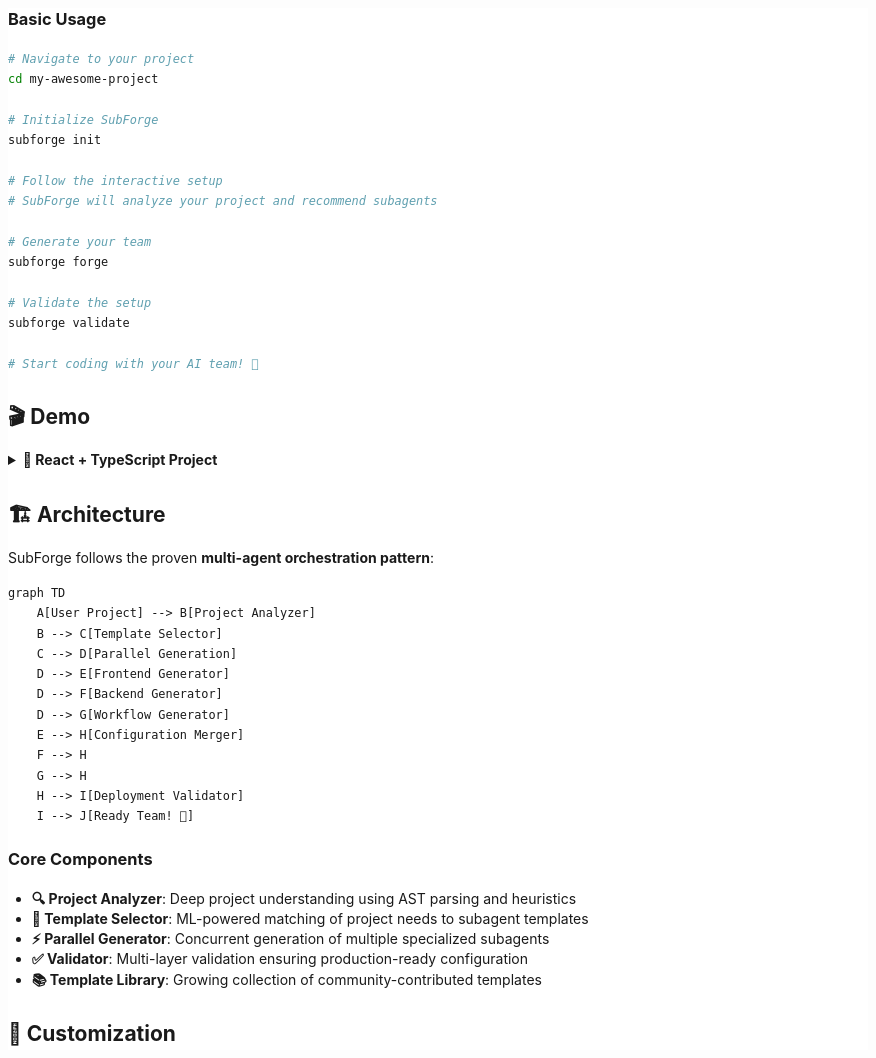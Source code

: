 ### Basic Usage
```bash
# Navigate to your project
cd my-awesome-project

# Initialize SubForge
subforge init

# Follow the interactive setup
# SubForge will analyze your project and recommend subagents

# Generate your team
subforge forge

# Validate the setup
subforge validate

# Start coding with your AI team! 🚀
```

## 🎬 **Demo**

<details><summary><strong>🎯 React + TypeScript Project</strong></summary></details>

## 🏗️ **Architecture**

SubForge follows the proven **multi-agent orchestration pattern**:

```mermaid
graph TD
    A[User Project] --> B[Project Analyzer]
    B --> C[Template Selector]  
    C --> D[Parallel Generation]
    D --> E[Frontend Generator]
    D --> F[Backend Generator]
    D --> G[Workflow Generator]
    E --> H[Configuration Merger]
    F --> H
    G --> H
    H --> I[Deployment Validator]
    I --> J[Ready Team! 🚀]
```

### Core Components
- **🔍 Project Analyzer**: Deep project understanding using AST parsing and heuristics
- **🎯 Template Selector**: ML-powered matching of project needs to subagent templates  
- **⚡ Parallel Generator**: Concurrent generation of multiple specialized subagents
- **✅ Validator**: Multi-layer validation ensuring production-ready configuration
- **📚 Template Library**: Growing collection of community-contributed templates

## 🎨 **Customization**
